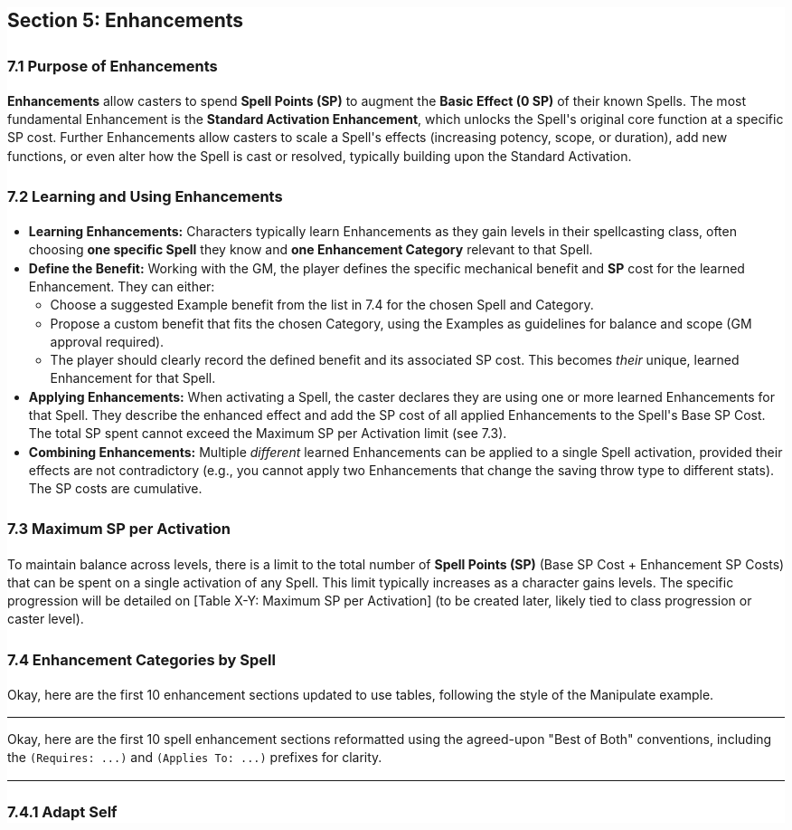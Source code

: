 
## Section 5: Enhancements

### **7.1 Purpose of Enhancements**

**Enhancements** allow casters to spend **Spell Points (SP)** to augment the **Basic Effect (0 SP)** of their known Spells. The most fundamental Enhancement is the **Standard Activation Enhancement**, which unlocks the Spell's original core function at a specific SP cost. Further Enhancements allow casters to scale a Spell's effects (increasing potency, scope, or duration), add new functions, or even alter how the Spell is cast or resolved, typically building upon the Standard Activation.

### **7.2 Learning and Using Enhancements**

- **Learning Enhancements:** Characters typically learn Enhancements as they gain levels in their spellcasting class, often choosing **one specific Spell** they know and **one Enhancement Category** relevant to that Spell.
- **Define the Benefit:** Working with the GM, the player defines the specific mechanical benefit and **SP** cost for the learned Enhancement. They can either:
  - Choose a suggested Example benefit from the list in 7.4 for the chosen Spell and Category.
  - Propose a custom benefit that fits the chosen Category, using the Examples as guidelines for balance and scope (GM approval required).
  - The player should clearly record the defined benefit and its associated SP cost. This becomes *their* unique, learned Enhancement for that Spell.
- **Applying Enhancements:** When activating a Spell, the caster declares they are using one or more learned Enhancements for that Spell. They describe the enhanced effect and add the SP cost of all applied Enhancements to the Spell's Base SP Cost. The total SP spent cannot exceed the Maximum SP per Activation limit (see 7.3).
- **Combining Enhancements:** Multiple *different* learned Enhancements can be applied to a single Spell activation, provided their effects are not contradictory (e.g., you cannot apply two Enhancements that change the saving throw type to different stats). The SP costs are cumulative.

### **7.3 Maximum SP per Activation**

To maintain balance across levels, there is a limit to the total number of **Spell Points (SP)** (Base SP Cost + Enhancement SP Costs) that can be spent on a single activation of any Spell. This limit typically increases as a character gains levels. The specific progression will be detailed on [Table X-Y: Maximum SP per Activation] (to be created later, likely tied to class progression or caster level).

### **7.4 Enhancement Categories by Spell**

Okay, here are the first 10 enhancement sections updated to use tables, following the style of the Manipulate example.

---

Okay, here are the first 10 spell enhancement sections reformatted using the agreed-upon "Best of Both" conventions, including the `(Requires: ...)` and `(Applies To: ...)` prefixes for clarity.

---

### 7.4.1 Adapt Self
